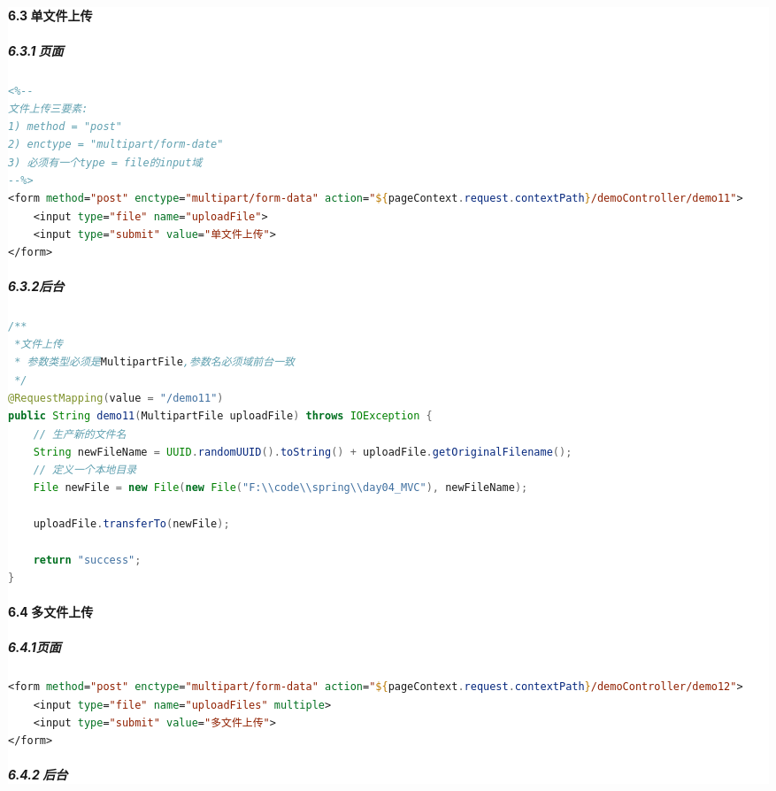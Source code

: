  

#### 6.3 单文件上传

##### 6.3.1 页面

```jsp
<%--
文件上传三要素:
1) method = "post"
2) enctype = "multipart/form-date"
3) 必须有一个type = file的input域
--%>
<form method="post" enctype="multipart/form-data" action="${pageContext.request.contextPath}/demoController/demo11">
    <input type="file" name="uploadFile">
    <input type="submit" value="单文件上传">
</form>
```

##### 6.3.2后台

```java
/**
 *文件上传
 * 参数类型必须是MultipartFile,参数名必须域前台一致
 */
@RequestMapping(value = "/demo11")
public String demo11(MultipartFile uploadFile) throws IOException {
    // 生产新的文件名
    String newFileName = UUID.randomUUID().toString() + uploadFile.getOriginalFilename();
    // 定义一个本地目录
    File newFile = new File(new File("F:\\code\\spring\\day04_MVC"), newFileName);

    uploadFile.transferTo(newFile);

    return "success";
}
```

 

#### 6.4 多文件上传

##### 6.4.1页面

```jsp
<form method="post" enctype="multipart/form-data" action="${pageContext.request.contextPath}/demoController/demo12">
    <input type="file" name="uploadFiles" multiple>
    <input type="submit" value="多文件上传">
</form>
```

 

##### 6.4.2 后台
